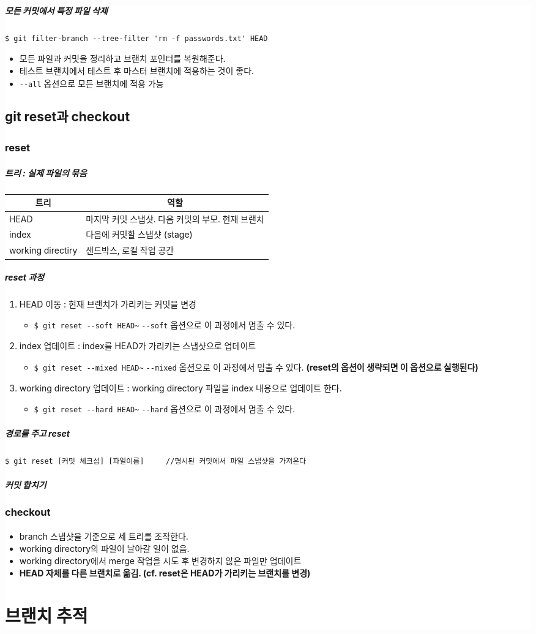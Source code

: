 ##### 모든 커밋에서 특정 파일 삭제

```
$ git filter-branch --tree-filter 'rm -f passwords.txt' HEAD
```

- 모든 파일과 커밋을 정리하고 브랜치 포인터를 복원해준다.
- 테스트 브랜치에서 테스트 후 마스터 브랜치에 적용하는 것이 좋다.
- `--all` 옵션으로 모든 브랜치에 적용 가능

## git reset과 checkout

### reset


##### 트리 : 실제 파일의 묶음

|트리|역할|
|---|---|
|HEAD|마지막 커밋 스냅샷. 다음 커밋의 부모. 현재 브랜치|
|index|다음에 커밋할 스냅샷 (stage)|
|working directiry|샌드박스, 로컬 작업 공간|

##### reset 과정

1. HEAD 이동 : 현재 브랜치가 가리키는 커밋을 변경 
	- `$ git reset --soft HEAD~` `--soft` 옵션으로 이 과정에서 멈출 수 있다.

2. index 업데이트 : index를 HEAD가 가리키는 스냅샷으로 업데이트
	- `$ git reset --mixed HEAD~` `--mixed` 옵션으로 이 과정에서 멈출 수 있다. **(reset의 옵션이 생략되면 이 옵션으로 실행된다)**

3. working directory 업데이트 : working directory 파일을 index 내용으로 업데이트 한다.
	- `$ git reset --hard HEAD~` `--hard` 옵션으로 이 과정에서 멈출 수 있다.

##### 경로를 주고 reset

```
$ git reset [커밋 체크섬] [파일이름]		//명시된 커밋에서 파일 스냅샷을 가져온다
```

##### 커밋 합치기

### checkout

- branch 스냅샷을 기준으로 세 트리를 조작한다.
- working directory의 파일이 날아갈 일이 없음.
- working directory에서 merge 작업을 시도 후 변경하지 않은 파일만 업데이트
- **HEAD 자체를 다른 브랜치로 옮김. (cf. reset은 HEAD가 가리키는 브랜치를 변경)**



# 브랜치 추적
